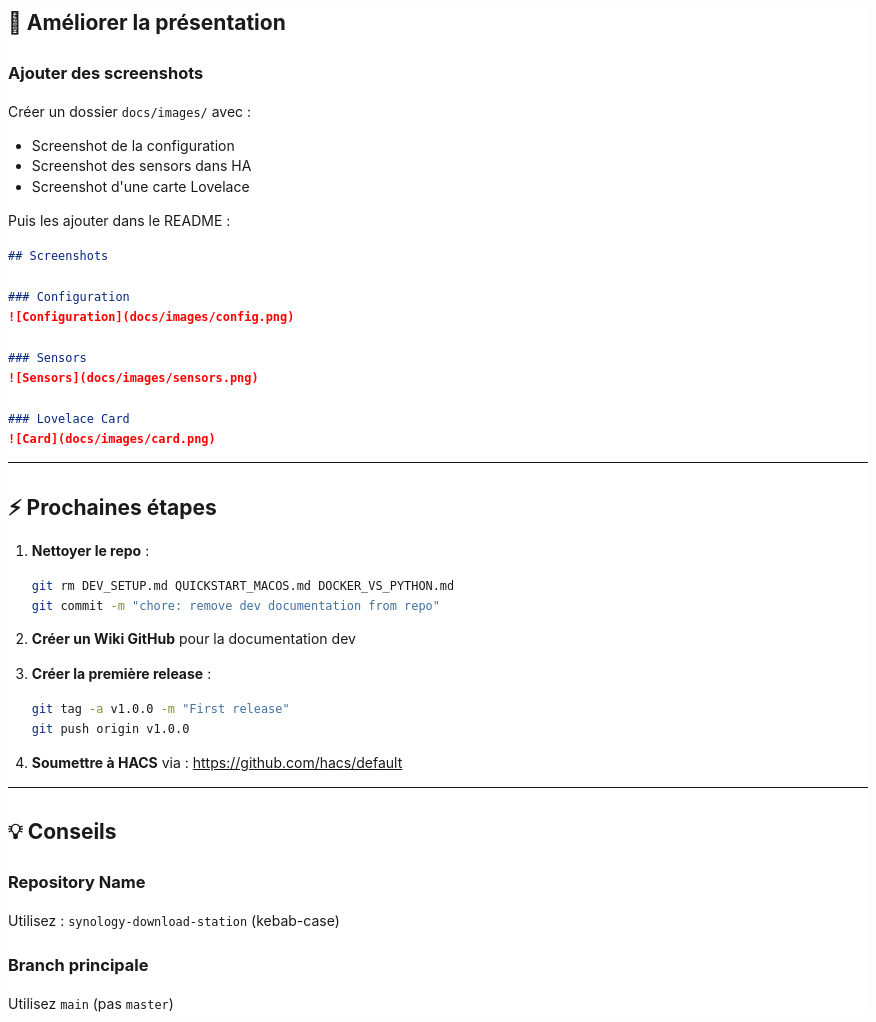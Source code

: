 
## 🎨 Améliorer la présentation

### Ajouter des screenshots

Créer un dossier `docs/images/` avec :
- Screenshot de la configuration
- Screenshot des sensors dans HA
- Screenshot d'une carte Lovelace

Puis les ajouter dans le README :

```markdown
## Screenshots

### Configuration
![Configuration](docs/images/config.png)

### Sensors
![Sensors](docs/images/sensors.png)

### Lovelace Card
![Card](docs/images/card.png)
```

---

## ⚡ Prochaines étapes

1. **Nettoyer le repo** : 
   ```bash
   git rm DEV_SETUP.md QUICKSTART_MACOS.md DOCKER_VS_PYTHON.md
   git commit -m "chore: remove dev documentation from repo"
   ```

2. **Créer un Wiki GitHub** pour la documentation dev

3. **Créer la première release** :
   ```bash
   git tag -a v1.0.0 -m "First release"
   git push origin v1.0.0
   ```

4. **Soumettre à HACS** via : https://github.com/hacs/default

---

## 💡 Conseils

### Repository Name
Utilisez : `synology-download-station` (kebab-case)

### Branch principale
Utilisez `main` (pas `master`)
